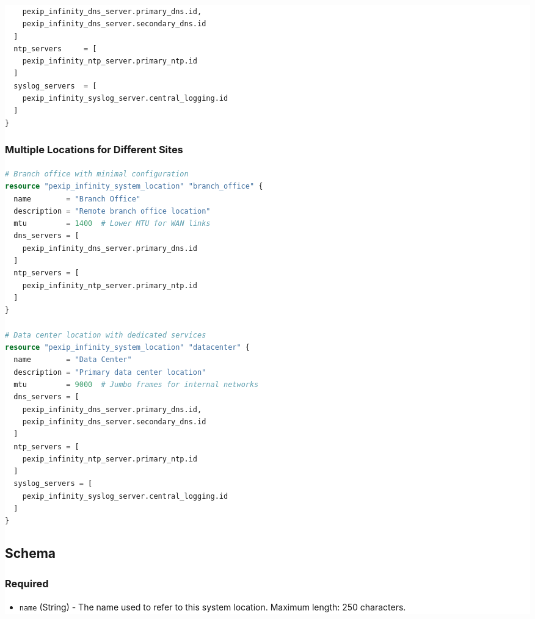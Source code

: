```terraform
    pexip_infinity_dns_server.primary_dns.id,
    pexip_infinity_dns_server.secondary_dns.id
  ]
  ntp_servers     = [
    pexip_infinity_ntp_server.primary_ntp.id
  ]
  syslog_servers  = [
    pexip_infinity_syslog_server.central_logging.id
  ]
}
```

### Multiple Locations for Different Sites

```terraform
# Branch office with minimal configuration
resource "pexip_infinity_system_location" "branch_office" {
  name        = "Branch Office"
  description = "Remote branch office location"
  mtu         = 1400  # Lower MTU for WAN links
  dns_servers = [
    pexip_infinity_dns_server.primary_dns.id
  ]
  ntp_servers = [
    pexip_infinity_ntp_server.primary_ntp.id
  ]
}

# Data center location with dedicated services
resource "pexip_infinity_system_location" "datacenter" {
  name        = "Data Center"
  description = "Primary data center location"
  mtu         = 9000  # Jumbo frames for internal networks
  dns_servers = [
    pexip_infinity_dns_server.primary_dns.id,
    pexip_infinity_dns_server.secondary_dns.id
  ]
  ntp_servers = [
    pexip_infinity_ntp_server.primary_ntp.id
  ]
  syslog_servers = [
    pexip_infinity_syslog_server.central_logging.id
  ]
}
```

## Schema

### Required

- `name` (String) - The name used to refer to this system location. Maximum length: 250 characters.

